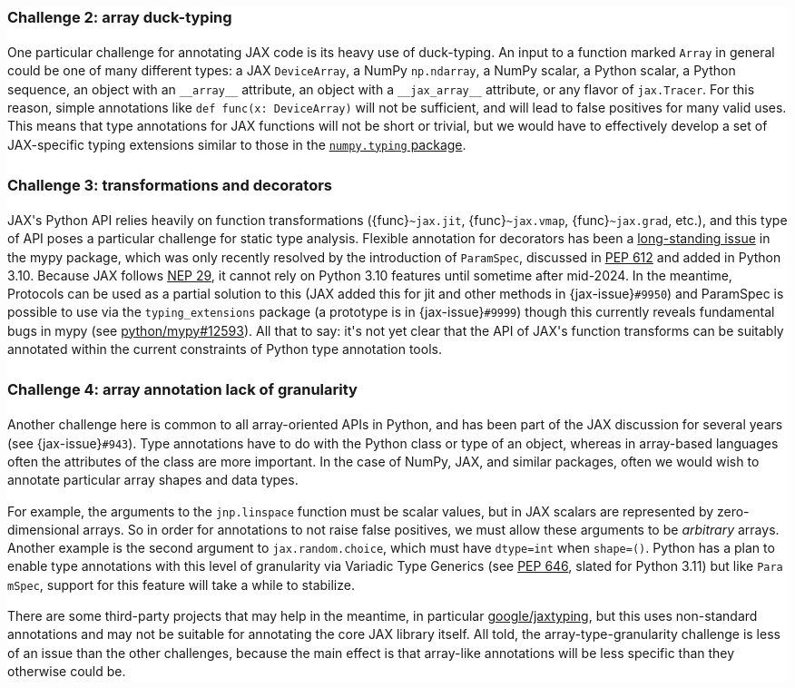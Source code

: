 ### Challenge 2: array duck-typing

One particular challenge for annotating JAX code is its heavy use of duck-typing. An input to a function marked `Array` in general could be one of many different types: a JAX `DeviceArray`, a NumPy `np.ndarray`, a NumPy scalar, a Python scalar, a Python sequence, an object with an `__array__` attribute, an object with a `__jax_array__` attribute, or any flavor of `jax.Tracer`.
For this reason, simple annotations like `def func(x: DeviceArray)` will not be sufficient, and will lead to false positives for many valid uses.
This means that type annotations for JAX functions will not be short or trivial, but we would have to effectively develop a set of JAX-specific typing extensions similar to those in the [`numpy.typing` package](https://github.com/numpy/numpy/blob/main/numpy/_typing/_array_like.py).

### Challenge 3: transformations and decorators

JAX's Python API relies heavily on function transformations ({func}`~jax.jit`, {func}`~jax.vmap`, {func}`~jax.grad`, etc.), and this type of API poses a particular challenge for static type analysis.
Flexible annotation for decorators has been a [long-standing issue](https://github.com/python/mypy/issues/1927) in the mypy package, which was only recently resolved by the introduction of `ParamSpec`, discussed in [PEP 612](https://peps.python.org/pep-0612/) and added in Python 3.10.
Because JAX follows [NEP 29](https://numpy.org/neps/nep-0029-deprecation_policy.html), it cannot rely on Python 3.10 features until sometime after mid-2024.
In the meantime, Protocols can be used as a partial solution to this (JAX added this for jit and other methods in {jax-issue}`#9950`) and ParamSpec is possible to use via the `typing_extensions` package (a prototype is in {jax-issue}`#9999`) though this currently reveals fundamental bugs in mypy (see [python/mypy#12593](https://github.com/python/mypy/issues/12593)).
All that to say: it's not yet clear that the API of JAX's function transforms can be suitably annotated within the current constraints of Python type annotation tools.

### Challenge 4: array annotation lack of granularity

Another challenge here is common to all array-oriented APIs in Python, and has been part of the JAX discussion for several years (see {jax-issue}`#943`).
Type annotations have to do with the Python class or type of an object, whereas in array-based languages often the attributes of the class are more important.
In the case of NumPy, JAX, and similar packages, often we would wish to annotate particular array shapes and data types.

For example, the arguments to the `jnp.linspace` function must be scalar values, but in JAX scalars are represented by zero-dimensional arrays.
So in order for annotations to not raise false positives, we must allow these arguments to be *arbitrary* arrays.
Another example is the second argument to `jax.random.choice`, which must have `dtype=int` when `shape=()`.
Python has a plan to enable type annotations with this level of granularity via Variadic Type Generics (see [PEP 646](https://peps.python.org/pep-0646/), slated for Python 3.11) but like `ParamSpec`, support for this feature will take a while to stabilize.

There are some third-party projects that may help in the meantime, in particular [google/jaxtyping](https://github.com/google/jaxtyping), but this uses non-standard annotations and may not be suitable for annotating the core JAX library itself.
All told, the array-type-granularity challenge is less of an issue than the other challenges, because the main effect is that array-like annotations will be less specific than they otherwise could be.
